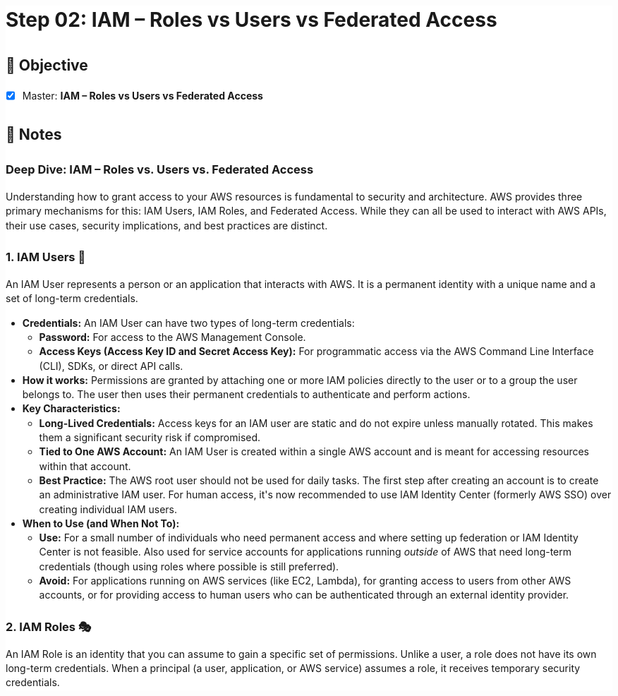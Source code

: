 # Step 02: IAM – Roles vs Users vs Federated Access

## 🎯 Objective

- [x] Master: **IAM – Roles vs Users vs Federated Access**

## 📘 Notes

### **Deep Dive: IAM – Roles vs. Users vs. Federated Access**

Understanding how to grant access to your AWS resources is fundamental to security and architecture. AWS provides three primary mechanisms for this: IAM Users, IAM Roles, and Federated Access. While they can all be used to interact with AWS APIs, their use cases, security implications, and best practices are distinct.

### **1. IAM Users** 👤

An IAM User represents a person or an application that interacts with AWS. It is a permanent identity with a unique name and a set of long-term credentials.

- **Credentials:** An IAM User can have two types of long-term credentials:
  - **Password:** For access to the AWS Management Console.
  - **Access Keys (Access Key ID and Secret Access Key):** For programmatic access via the AWS Command Line Interface (CLI), SDKs, or direct API calls.
- **How it works:** Permissions are granted by attaching one or more IAM policies directly to the user or to a group the user belongs to. The user then uses their permanent credentials to authenticate and perform actions.
- **Key Characteristics:**
  - **Long-Lived Credentials:** Access keys for an IAM user are static and do not expire unless manually rotated. This makes them a significant security risk if compromised.
  - **Tied to One AWS Account:** An IAM User is created within a single AWS account and is meant for accessing resources within that account.
  - **Best Practice:** The AWS root user should not be used for daily tasks. The first step after creating an account is to create an administrative IAM user. For human access, it's now recommended to use IAM Identity Center (formerly AWS SSO) over creating individual IAM users.
- **When to Use (and When Not To):**
  - **Use:** For a small number of individuals who need permanent access and where setting up federation or IAM Identity Center is not feasible. Also used for service accounts for applications running _outside_ of AWS that need long-term credentials (though using roles where possible is still preferred).
  - **Avoid:** For applications running on AWS services (like EC2, Lambda), for granting access to users from other AWS accounts, or for providing access to human users who can be authenticated through an external identity provider.

### **2. IAM Roles** 🎭

An IAM Role is an identity that you can assume to gain a specific set of permissions. Unlike a user, a role does not have its own long-term credentials. When a principal (a user, application, or AWS service) assumes a role, it receives temporary security credentials.
